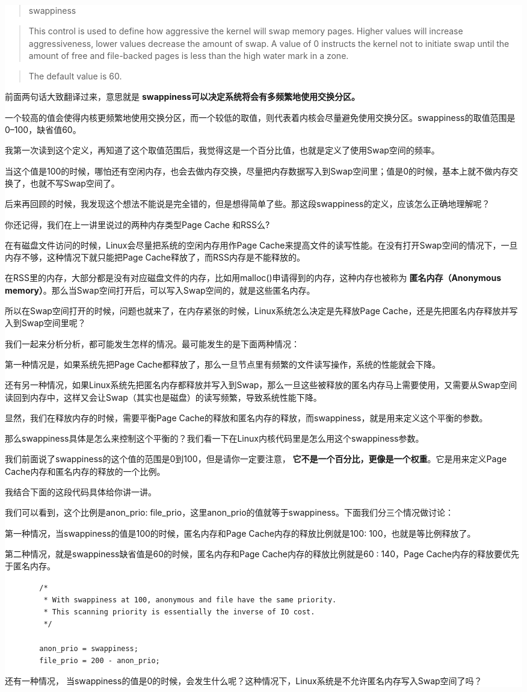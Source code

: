 > swappiness

> This control is used to define how aggressive the kernel will swap memory pages. Higher values will increase aggressiveness, lower values decrease the amount of swap. A value of 0 instructs the kernel not to initiate swap until the amount of free and file-backed pages is less than the high water mark in a zone.

> The default value is 60.

前面两句话大致翻译过来，意思就是 **swappiness可以决定系统将会有多频繁地使用交换分区。**

一个较高的值会使得内核更频繁地使用交换分区，而一个较低的取值，则代表着内核会尽量避免使用交换分区。swappiness的取值范围是0–100，缺省值60。

我第一次读到这个定义，再知道了这个取值范围后，我觉得这是一个百分比值，也就是定义了使用Swap空间的频率。

当这个值是100的时候，哪怕还有空闲内存，也会去做内存交换，尽量把内存数据写入到Swap空间里；值是0的时候，基本上就不做内存交换了，也就不写Swap空间了。

后来再回顾的时候，我发现这个想法不能说是完全错的，但是想得简单了些。那这段swappiness的定义，应该怎么正确地理解呢？

你还记得，我们在上一讲里说过的两种内存类型Page Cache 和RSS么?

在有磁盘文件访问的时候，Linux会尽量把系统的空闲内存用作Page Cache来提高文件的读写性能。在没有打开Swap空间的情况下，一旦内存不够，这种情况下就只能把Page Cache释放了，而RSS内存是不能释放的。

在RSS里的内存，大部分都是没有对应磁盘文件的内存，比如用malloc()申请得到的内存，这种内存也被称为 **匿名内存（Anonymous memory）**。那么当Swap空间打开后，可以写入Swap空间的，就是这些匿名内存。

所以在Swap空间打开的时候，问题也就来了，在内存紧张的时候，Linux系统怎么决定是先释放Page Cache，还是先把匿名内存释放并写入到Swap空间里呢？

我们一起来分析分析，都可能发生怎样的情况。最可能发生的是下面两种情况：

第一种情况是，如果系统先把Page Cache都释放了，那么一旦节点里有频繁的文件读写操作，系统的性能就会下降。

还有另一种情况，如果Linux系统先把匿名内存都释放并写入到Swap，那么一旦这些被释放的匿名内存马上需要使用，又需要从Swap空间读回到内存中，这样又会让Swap（其实也是磁盘）的读写频繁，导致系统性能下降。

显然，我们在释放内存的时候，需要平衡Page Cache的释放和匿名内存的释放，而swappiness，就是用来定义这个平衡的参数。

那么swappiness具体是怎么来控制这个平衡的？我们看一下在Linux内核代码里是怎么用这个swappiness参数。

我们前面说了swappiness的这个值的范围是0到100，但是请你一定要注意， **它不是一个百分比，更像是一个权重**。它是用来定义Page Cache内存和匿名内存的释放的一个比例。

我结合下面的这段代码具体给你讲一讲。

我们可以看到，这个比例是anon\_prio: file\_prio，这里anon\_prio的值就等于swappiness。下面我们分三个情况做讨论：

第一种情况，当swappiness的值是100的时候，匿名内存和Page Cache内存的释放比例就是100: 100，也就是等比例释放了。

第二种情况，就是swappiness缺省值是60的时候，匿名内存和Page Cache内存的释放比例就是60 : 140，Page Cache内存的释放要优先于匿名内存。

```shell
        /*
         * With swappiness at 100, anonymous and file have the same priority.
         * This scanning priority is essentially the inverse of IO cost.
         */

        anon_prio = swappiness;
        file_prio = 200 - anon_prio;

```

还有一种情况， 当swappiness的值是0的时候，会发生什么呢？这种情况下，Linux系统是不允许匿名内存写入Swap空间了吗？
